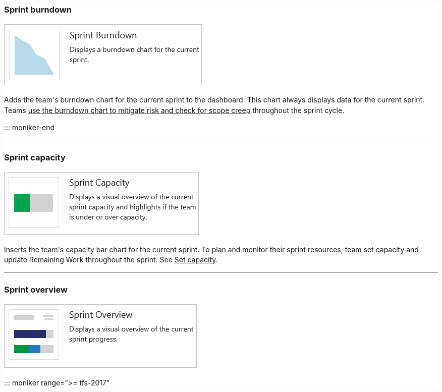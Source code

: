 ### Sprint burndown 

![Sprint burndown widget](media/widget-sprint-burndown.png)

Adds the team's burndown chart for the current sprint to the dashboard. This chart always displays data for the current sprint.
Teams [use the burndown chart to mitigate risk and check for scope creep](configure-sprint-burndown.md) throughout the sprint cycle. 

::: moniker-end

----



<a id="sprint-capacity-widget"></a> 

### Sprint capacity 

![Sprint capacity widget](media/widget-sprint-capacity.png)

Inserts the team's capacity bar chart for the current sprint. 
To plan and monitor their sprint resources, team set capacity and update Remaining Work throughout the sprint. See [Set capacity](../../boards/sprints/set-capacity.md).  

----


<a id="sprint-overview-widget"></a> 
### Sprint overview 

![Sprint overview widget](media/widget-sprint-overview.png)

 
::: moniker range=">= tfs-2017"
